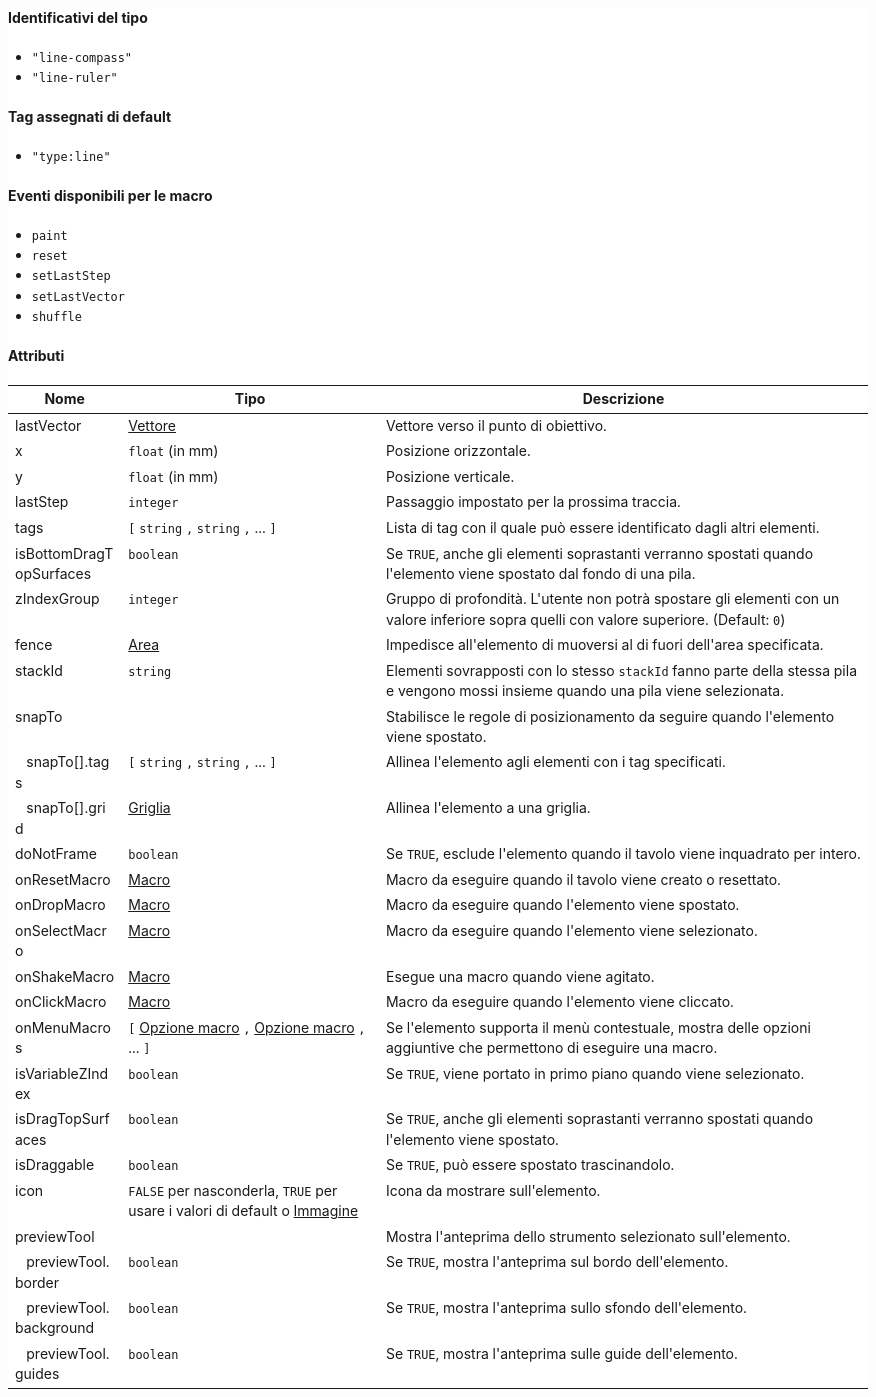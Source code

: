#### Identificativi del tipo

 * `"line-compass"`
 * `"line-ruler"`

#### Tag assegnati di default

 * `"type:line"`

#### Eventi disponibili per le macro

 * `paint`
 * `reset`
 * `setLastStep`
 * `setLastVector`
 * `shuffle`

#### Attributi

Nome | Tipo | Descrizione |
--- | --- | --- | 
lastVector | [Vettore](#struttura-vettore) | Vettore verso il punto di obiettivo. |
x | `float` (in mm) | Posizione orizzontale. |
y | `float` (in mm) | Posizione verticale. |
lastStep | `integer` | Passaggio impostato per la prossima traccia. |
tags | `[` `string` `,` `string` `,` ... `]` | Lista di tag con il quale può essere identificato dagli altri elementi. |
isBottomDragTopSurfaces | `boolean` | Se `TRUE`, anche gli elementi soprastanti verranno spostati quando l'elemento viene spostato dal fondo di una pila. |
zIndexGroup | `integer` | Gruppo di profondità. L'utente non potrà spostare gli elementi con un valore inferiore sopra quelli con valore superiore. (Default: `0`) |
fence | [Area](#struttura-area) | Impedisce all'elemento di muoversi al di fuori dell'area specificata. |
stackId | `string` | Elementi sovrapposti con lo stesso `stackId` fanno parte della stessa pila e vengono mossi insieme quando una pila viene selezionata. |
snapTo |  | Stabilisce le regole di posizionamento da seguire quando l'elemento viene spostato. |
&nbsp;&nbsp;&nbsp;snapTo[].tags | `[` `string` `,` `string` `,` ... `]` | Allinea l'elemento agli elementi con i tag specificati. |
&nbsp;&nbsp;&nbsp;snapTo[].grid | [Griglia](#struttura-griglia) | Allinea l'elemento a una griglia. |
doNotFrame | `boolean` | Se `TRUE`, esclude l'elemento quando il tavolo viene inquadrato per intero. |
onResetMacro | [Macro](#struttura-macro) | Macro da eseguire quando il tavolo viene creato o resettato. |
onDropMacro | [Macro](#struttura-macro) | Macro da eseguire quando l'elemento viene spostato. |
onSelectMacro | [Macro](#struttura-macro) | Macro da eseguire quando l'elemento viene selezionato. |
onShakeMacro | [Macro](#struttura-macro) | Esegue una macro quando viene agitato. |
onClickMacro | [Macro](#struttura-macro) | Macro da eseguire quando l'elemento viene cliccato. |
onMenuMacros | `[` [Opzione macro](#struttura-opzione-macro) `,` [Opzione macro](#struttura-opzione-macro) `,` ... `]` | Se l'elemento supporta il menù contestuale, mostra delle opzioni aggiuntive che permettono di eseguire una macro. |
isVariableZIndex | `boolean` | Se `TRUE`, viene portato in primo piano quando viene selezionato. |
isDragTopSurfaces | `boolean` | Se `TRUE`, anche gli elementi soprastanti verranno spostati quando l'elemento viene spostato. |
isDraggable | `boolean` | Se `TRUE`, può essere spostato trascinandolo. |
icon | `FALSE` per nasconderla, `TRUE` per usare i valori di default o [Immagine](#struttura-immagine) | Icona da mostrare sull'elemento. |
previewTool |  | Mostra l'anteprima dello strumento selezionato sull'elemento. |
&nbsp;&nbsp;&nbsp;previewTool.border | `boolean` | Se `TRUE`, mostra l'anteprima sul bordo dell'elemento. |
&nbsp;&nbsp;&nbsp;previewTool.background | `boolean` | Se `TRUE`, mostra l'anteprima sullo sfondo dell'elemento. |
&nbsp;&nbsp;&nbsp;previewTool.guides | `boolean` | Se `TRUE`, mostra l'anteprima sulle guide dell'elemento. |
